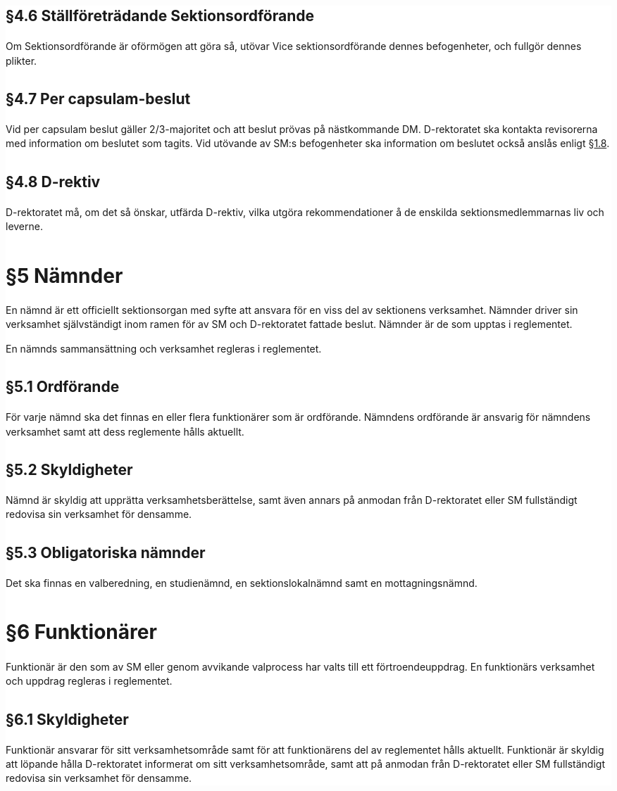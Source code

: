 ## §4.6 Ställföreträdande Sektionsordförande

Om Sektionsordförande är oförmögen att göra så, utövar Vice sektionsordförande dennes befogenheter, och fullgör dennes plikter.

## §4.7 Per capsulam-beslut

Vid per capsulam beslut gäller 2/3-majoritet och att beslut prövas på nästkommande DM. D-rektoratet ska kontakta revisorerna med information om beslutet som tagits. Vid utövande av SM:s befogenheter ska information om beslutet också anslås enligt §[1.8].

## §4.8 D-rektiv

D-rektoratet må, om det så önskar, utfärda D-rektiv, vilka utgöra rekommendationer å de enskilda sektionsmedlemmarnas liv och leverne.

# §5 Nämnder

En nämnd är ett officiellt sektionsorgan med syfte att ansvara för en viss del av sektionens verksamhet. Nämnder driver sin verksamhet självständigt inom ramen för av SM och D-rektoratet fattade beslut. Nämnder är de som upptas i reglementet.

En nämnds sammansättning och verksamhet regleras i reglementet.

## §5.1 Ordförande

För varje nämnd ska det finnas en eller flera funktionärer som är ordförande. Nämndens ordförande är ansvarig för nämndens verksamhet samt att dess reglemente hålls aktuellt.

## §5.2 Skyldigheter

Nämnd är skyldig att upprätta verksamhetsberättelse, samt även annars på anmodan från D-rektoratet eller SM fullständigt redovisa sin verksamhet för densamme.

## §5.3 Obligatoriska nämnder

Det ska finnas en valberedning, en studienämnd, en sektionslokalnämnd samt en mottagningsnämnd.

# §6 Funktionärer

Funktionär är den som av SM eller genom avvikande valprocess har valts till ett förtroendeuppdrag. En funktionärs verksamhet och uppdrag regleras i reglementet.

## §6.1 Skyldigheter

Funktionär ansvarar för sitt verksamhetsområde samt för att funktionärens del av reglementet hålls aktuellt. Funktionär är skyldig att löpande hålla D-rektoratet informerat om sitt verksamhetsområde, samt att på anmodan från D-rektoratet eller SM fullständigt redovisa sin verksamhet för densamme.


[1.1]: #1-1-namn
[1.6]: #1-6-styrdokument
[1.8]: #1-8-officiella-informationskanaler
[2.1]: #2-1-ordinarie-sektionsmedlem
[2.2]: #2-2-hedersmedlem
[2.3]: #2-3-alumnimedlem
[2.4]: #2-4-juniormedlem
[2.5]: #2-5-gästmedlemskap
[3.13.1]: #3-13-1-nomineringar
[3.3]: #3-3-kallelse
[3.10]: #3-9-1-ordinarie-sm
[3.12]: #3-12-ajournering
[4.2]: #4-2-d-rektoratsmöte
[4.2.1]: #4-2-1-kallelse
[5]: #5-nämnder
[8.1]: #8-1-revisorer